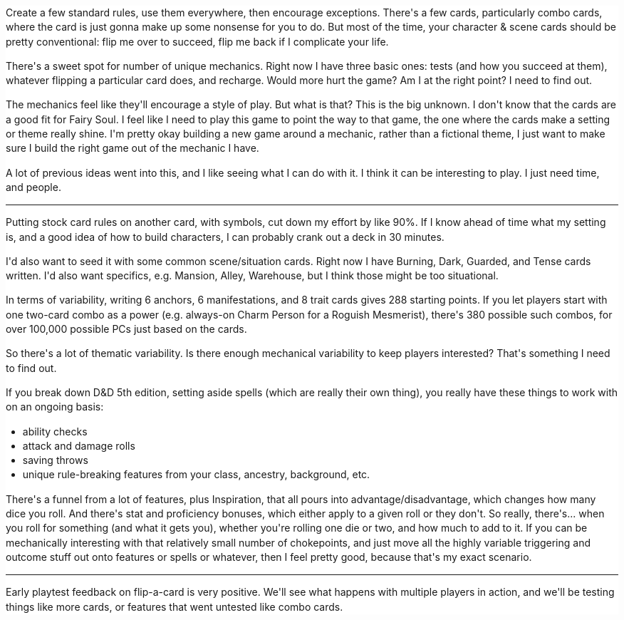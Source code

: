 Create a few standard rules, use them everywhere, then encourage exceptions. There's a few cards, particularly combo cards, where the card is just gonna make up some nonsense for you to do. But most of the time, your character & scene cards should be pretty conventional: flip me over to succeed, flip me back if I complicate your life.

There's a sweet spot for number of unique mechanics. Right now I have three basic ones: tests (and how you succeed at them), whatever flipping a particular card does, and recharge. Would more hurt the game? Am I at the right point? I need to find out.

The mechanics feel like they'll encourage a style of play. But what is that? This is the big unknown. I don't know that the cards are a good fit for Fairy Soul. I feel like I need to play this game to point the way to that game, the one where the cards make a setting or theme really shine. I'm pretty okay building a new game around a mechanic, rather than a fictional theme, I just want to make sure I build the right game out of the mechanic I have.

A lot of previous ideas went into this, and I like seeing what I can do with it. I think it can be interesting to play. I just need time, and people.

----

Putting stock card rules on another card, with symbols, cut down my effort by like 90%. If I know ahead of time what my setting is, and a good idea of how to build characters, I can probably crank out a deck in 30 minutes.

I'd also want to seed it with some common scene/situation cards. Right now I have Burning, Dark, Guarded, and Tense cards written. I'd also want specifics, e.g. Mansion, Alley, Warehouse, but I think those might be too situational.

In terms of variability, writing 6 anchors, 6 manifestations, and 8 trait cards gives 288 starting points. If you let players start with one two-card combo as a power (e.g. always-on Charm Person for a Roguish Mesmerist), there's 380 possible such combos, for over 100,000 possible PCs just based on the cards.

So there's a lot of thematic variability. Is there enough mechanical variability to keep players interested? That's something I need to find out.

If you break down D&D 5th edition, setting aside spells (which are really their own thing), you really have these things to work with on an ongoing basis:

* ability checks
* attack and damage rolls
* saving throws
* unique rule-breaking features from your class, ancestry, background, etc.

There's a funnel from a lot of features, plus Inspiration, that all pours into advantage/disadvantage, which changes how many dice you roll. And there's stat and proficiency bonuses, which either apply to a given roll or they don't. So really, there's... when you roll for something (and what it gets you), whether you're rolling one die or two, and how much to add to it. If you can be mechanically interesting with that relatively small number of chokepoints, and just move all the highly variable triggering and outcome stuff out onto features or spells or whatever, then I feel pretty good, because that's my exact scenario.

----

Early playtest feedback on flip-a-card is very positive. We'll see what happens with multiple players in action, and we'll be testing things like more cards, or features that went untested like combo cards.
